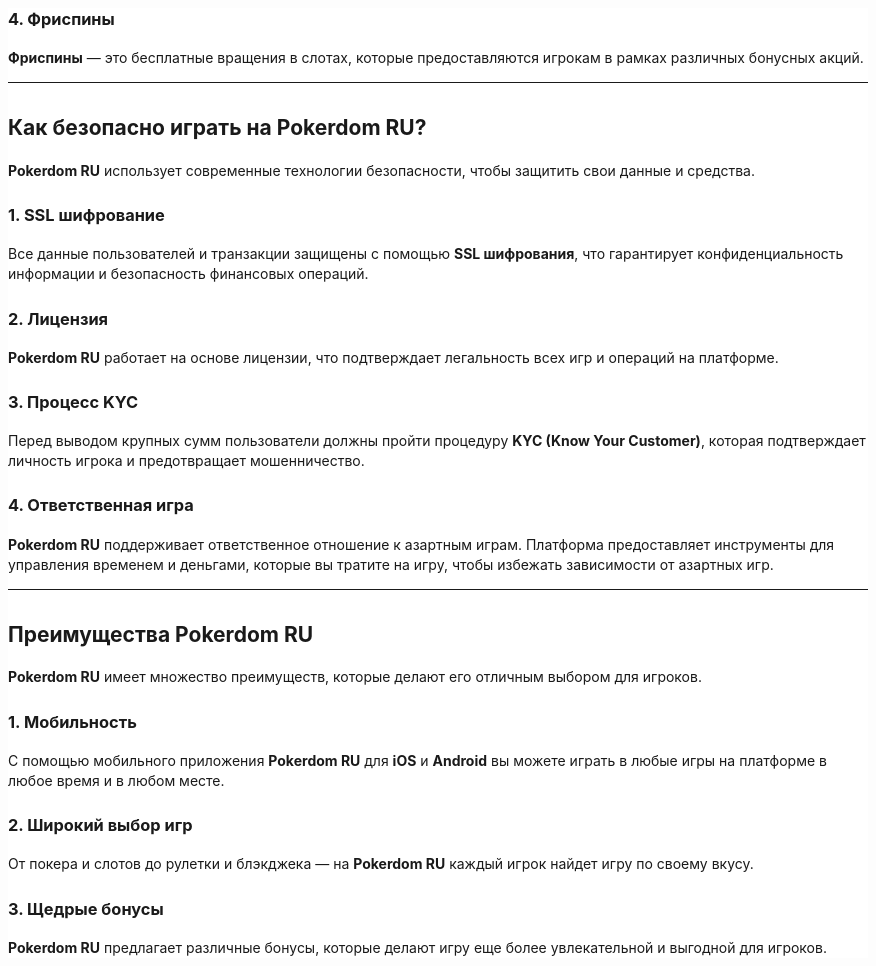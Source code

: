 ### 4. **Фриспины**

**Фриспины** — это бесплатные вращения в слотах, которые предоставляются игрокам в рамках различных бонусных акций.

***

## Как безопасно играть на Pokerdom RU?

**Pokerdom RU** использует современные технологии безопасности, чтобы защитить свои данные и средства.

### 1. **SSL шифрование**

Все данные пользователей и транзакции защищены с помощью **SSL шифрования**, что гарантирует конфиденциальность информации и безопасность финансовых операций.

### 2. **Лицензия**

**Pokerdom RU** работает на основе лицензии, что подтверждает легальность всех игр и операций на платформе.

### 3. **Процесс KYC**

Перед выводом крупных сумм пользователи должны пройти процедуру **KYC (Know Your Customer)**, которая подтверждает личность игрока и предотвращает мошенничество.

### 4. **Ответственная игра**

**Pokerdom RU** поддерживает ответственное отношение к азартным играм. Платформа предоставляет инструменты для управления временем и деньгами, которые вы тратите на игру, чтобы избежать зависимости от азартных игр.

***

## Преимущества Pokerdom RU

**Pokerdom RU** имеет множество преимуществ, которые делают его отличным выбором для игроков.

### 1. **Мобильность**

С помощью мобильного приложения **Pokerdom RU** для **iOS** и **Android** вы можете играть в любые игры на платформе в любое время и в любом месте.

### 2. **Широкий выбор игр**

От покера и слотов до рулетки и блэкджека — на **Pokerdom RU** каждый игрок найдет игру по своему вкусу.

### 3. **Щедрые бонусы**

**Pokerdom RU** предлагает различные бонусы, которые делают игру еще более увлекательной и выгодной для игроков.
